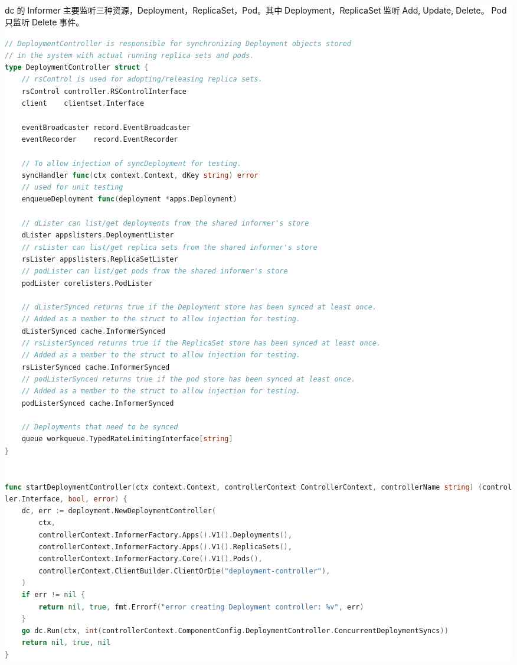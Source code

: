 dc 的 Informer 主要监听三种资源，Deployment，ReplicaSet，Pod。其中 Deployment，ReplicaSet 监听 Add, Update, Delete。 Pod 只监听 Delete 事件。

```go
// DeploymentController is responsible for synchronizing Deployment objects stored
// in the system with actual running replica sets and pods.
type DeploymentController struct {
	// rsControl is used for adopting/releasing replica sets.
	rsControl controller.RSControlInterface
	client    clientset.Interface

	eventBroadcaster record.EventBroadcaster
	eventRecorder    record.EventRecorder

	// To allow injection of syncDeployment for testing.
	syncHandler func(ctx context.Context, dKey string) error
	// used for unit testing
	enqueueDeployment func(deployment *apps.Deployment)

	// dLister can list/get deployments from the shared informer's store
	dLister appslisters.DeploymentLister
	// rsLister can list/get replica sets from the shared informer's store
	rsLister appslisters.ReplicaSetLister
	// podLister can list/get pods from the shared informer's store
	podLister corelisters.PodLister

	// dListerSynced returns true if the Deployment store has been synced at least once.
	// Added as a member to the struct to allow injection for testing.
	dListerSynced cache.InformerSynced
	// rsListerSynced returns true if the ReplicaSet store has been synced at least once.
	// Added as a member to the struct to allow injection for testing.
	rsListerSynced cache.InformerSynced
	// podListerSynced returns true if the pod store has been synced at least once.
	// Added as a member to the struct to allow injection for testing.
	podListerSynced cache.InformerSynced

	// Deployments that need to be synced
	queue workqueue.TypedRateLimitingInterface[string]
}


func startDeploymentController(ctx context.Context, controllerContext ControllerContext, controllerName string) (controller.Interface, bool, error) {
	dc, err := deployment.NewDeploymentController(
		ctx,
		controllerContext.InformerFactory.Apps().V1().Deployments(),
		controllerContext.InformerFactory.Apps().V1().ReplicaSets(),
		controllerContext.InformerFactory.Core().V1().Pods(),
		controllerContext.ClientBuilder.ClientOrDie("deployment-controller"),
	)
	if err != nil {
		return nil, true, fmt.Errorf("error creating Deployment controller: %v", err)
	}
	go dc.Run(ctx, int(controllerContext.ComponentConfig.DeploymentController.ConcurrentDeploymentSyncs))
	return nil, true, nil
}
```
